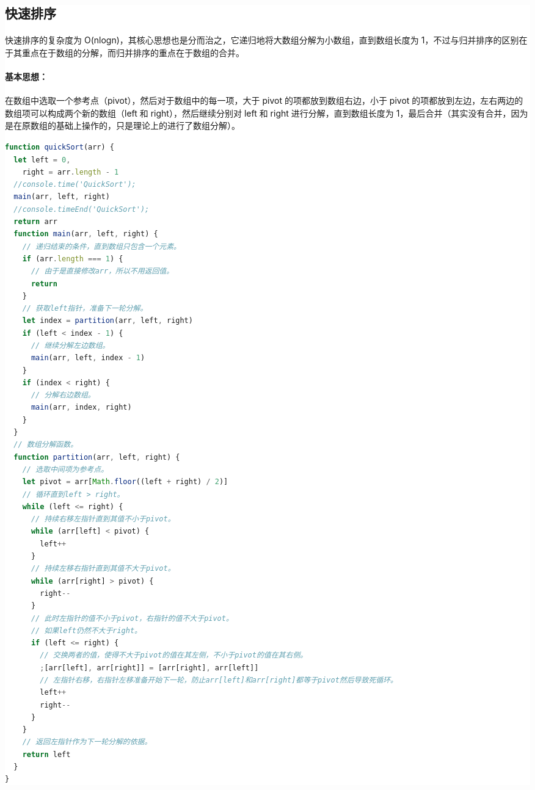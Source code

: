 ## 快速排序

快速排序的复杂度为 O(nlogn)，其核心思想也是分而治之，它递归地将大数组分解为小数组，直到数组长度为 1，不过与归并排序的区别在于其重点在于数组的分解，而归并排序的重点在于数组的合并。

#### 基本思想：

在数组中选取一个参考点（pivot），然后对于数组中的每一项，大于 pivot 的项都放到数组右边，小于 pivot 的项都放到左边，左右两边的数组项可以构成两个新的数组（left 和 right），然后继续分别对 left 和 right 进行分解，直到数组长度为 1，最后合并（其实没有合并，因为是在原数组的基础上操作的，只是理论上的进行了数组分解）。

```js
function quickSort(arr) {
  let left = 0,
    right = arr.length - 1
  //console.time('QuickSort');
  main(arr, left, right)
  //console.timeEnd('QuickSort');
  return arr
  function main(arr, left, right) {
    // 递归结束的条件，直到数组只包含一个元素。
    if (arr.length === 1) {
      // 由于是直接修改arr，所以不用返回值。
      return
    }
    // 获取left指针，准备下一轮分解。
    let index = partition(arr, left, right)
    if (left < index - 1) {
      // 继续分解左边数组。
      main(arr, left, index - 1)
    }
    if (index < right) {
      // 分解右边数组。
      main(arr, index, right)
    }
  }
  // 数组分解函数。
  function partition(arr, left, right) {
    // 选取中间项为参考点。
    let pivot = arr[Math.floor((left + right) / 2)]
    // 循环直到left > right。
    while (left <= right) {
      // 持续右移左指针直到其值不小于pivot。
      while (arr[left] < pivot) {
        left++
      }
      // 持续左移右指针直到其值不大于pivot。
      while (arr[right] > pivot) {
        right--
      }
      // 此时左指针的值不小于pivot，右指针的值不大于pivot。
      // 如果left仍然不大于right。
      if (left <= right) {
        // 交换两者的值，使得不大于pivot的值在其左侧，不小于pivot的值在其右侧。
        ;[arr[left], arr[right]] = [arr[right], arr[left]]
        // 左指针右移，右指针左移准备开始下一轮，防止arr[left]和arr[right]都等于pivot然后导致死循环。
        left++
        right--
      }
    }
    // 返回左指针作为下一轮分解的依据。
    return left
  }
}
```
